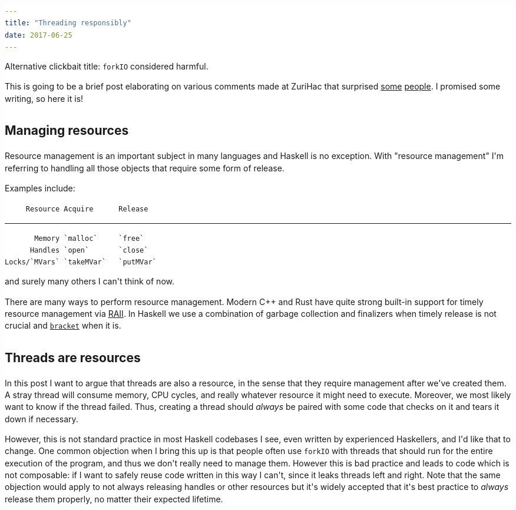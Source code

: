 ```yaml
---
title: "Threading responsibly"
date: 2017-06-25
---
```


Alternative clickbait title: `forkIO` considered harmful.

This is going to be a brief post elaborating on various comments made at
ZuriHac that surprised [some](https://github.com/ndmitchell)
[people](https://github.com/michalt). I promised some writing, so here
it is!

Managing resources
------------------

Resource management is an important subject in many languages and
Haskell is no exception. With "resource management" I'm referring to
handling all those objects that require some form of release.

Examples include:

         Resource Acquire      Release
  --------------- ------------ -----------
           Memory `malloc`     `free`
          Handles `open`       `close`
    Locks/`MVars` `takeMVar`   `putMVar`

and surely many others I can't think of now.

There are many ways to perform resource management. Modern C++ and Rust
have quite strong built-in support for timely resource management via
[RAII](https://en.wikipedia.org/wiki/Resource_acquisition_is_initialization).
In Haskell we use a combination of garbage collection and finalizers
when timely release is not crucial and
[`bracket`](https://www.stackage.org/haddock/lts-8.20/safe-exceptions-0.1.5.0/Control-Exception-Safe.html#v:bracket)
when it is.

Threads are resources
---------------------

In this post I want to argue that threads are also a resource, in the
sense that they require management after we've created them. A stray
thread will consume memory, CPU cycles, and really whatever resource it
might need to execute. Moreover, we most likely want to know if the
thread failed. Thus, creating a thread should *always* be paired with
some code that checks on it and tears it down if necessary.

However, this is not standard practice in most Haskell codebases I see,
even written by experienced Haskellers, and I'd like that to change. One
common objection when I bring this up is that people often use `forkIO`
with threads that should run for the entire execution of the program,
and thus we don't really need to manage them. However this is bad
practice and leads to code which is not composable: if I want to safely
reuse code written in this way I can't, since it leaks threads left and
right. Note that the same objection would apply to not always releasing
handles or other resources but it's widely accepted that it's best
practice to *always* release them properly, no matter their expected
lifetime.

